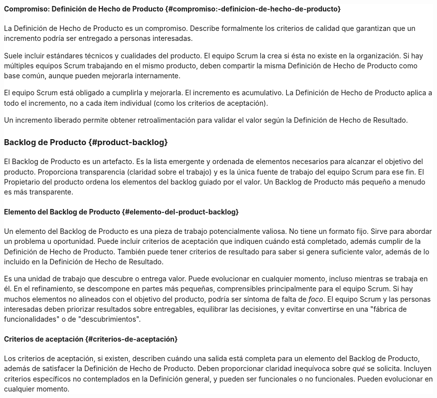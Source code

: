 
#### Compromiso: Definición de Hecho de Producto {#compromiso:-definicion-de-hecho-de-producto}


La Definición de Hecho de Producto es un compromiso. Describe formalmente los criterios de calidad que garantizan que un incremento podría ser entregado a personas interesadas.


Suele incluir estándares técnicos y cualidades del producto. El equipo Scrum la crea si ésta no existe en la organización. Si hay múltiples equipos Scrum trabajando en el mismo producto, deben compartir la misma Definición de Hecho de Producto como base común, aunque pueden mejorarla internamente.


El equipo Scrum está obligado a cumplirla y mejorarla. El incremento es acumulativo. La Definición de Hecho de Producto aplica a todo el incremento, no a cada ítem individual (como los criterios de aceptación).


Un incremento liberado permite obtener retroalimentación para validar el valor según la Definición de Hecho de Resultado.


### Backlog de Producto {#product-backlog}


El Backlog de Producto es un artefacto. Es la lista emergente y ordenada de elementos necesarios para alcanzar el objetivo del producto. Proporciona transparencia (claridad sobre el trabajo) y es la única fuente de trabajo del equipo Scrum para ese fin. El Propietario del producto ordena los elementos del backlog guiado por el valor. Un Backlog de Producto más pequeño a menudo es más transparente.


#### Elemento del Backlog de Producto {#elemento-del-product-backlog}


Un elemento del Backlog de Producto es una pieza de trabajo potencialmente valiosa. No tiene un formato fijo. Sirve para abordar un problema u oportunidad. Puede incluir criterios de aceptación que indiquen cuándo está completado, además cumplir de la Definición de Hecho de Producto. También puede tener criterios de resultado para saber si genera suficiente valor, además de lo incluido en la Definición de Hecho de Resultado.


Es una unidad de trabajo que descubre o entrega valor. Puede evolucionar en cualquier momento, incluso mientras se trabaja en él. En el refinamiento, se descompone en partes más pequeñas, comprensibles principalmente para el equipo Scrum. Si hay muchos elementos no alineados con el objetivo del producto, podría ser síntoma de falta de _foco_. El equipo Scrum y las personas interesadas deben priorizar resultados sobre entregables, equilibrar las decisiones, y evitar convertirse en una "fábrica de funcionalidades" o de "descubrimientos". 


#### Criterios de aceptación {#criterios-de-aceptación}


Los criterios de aceptación, si existen, describen cuándo una salida está completa para un elemento del Backlog de Producto, además de satisfacer la Definición de Hecho de Producto. Deben proporcionar claridad inequívoca sobre _qué_ se solicita. Incluyen criterios específicos no contemplados en la Definición general, y pueden ser funcionales o no funcionales. Pueden evolucionar en cualquier momento.
